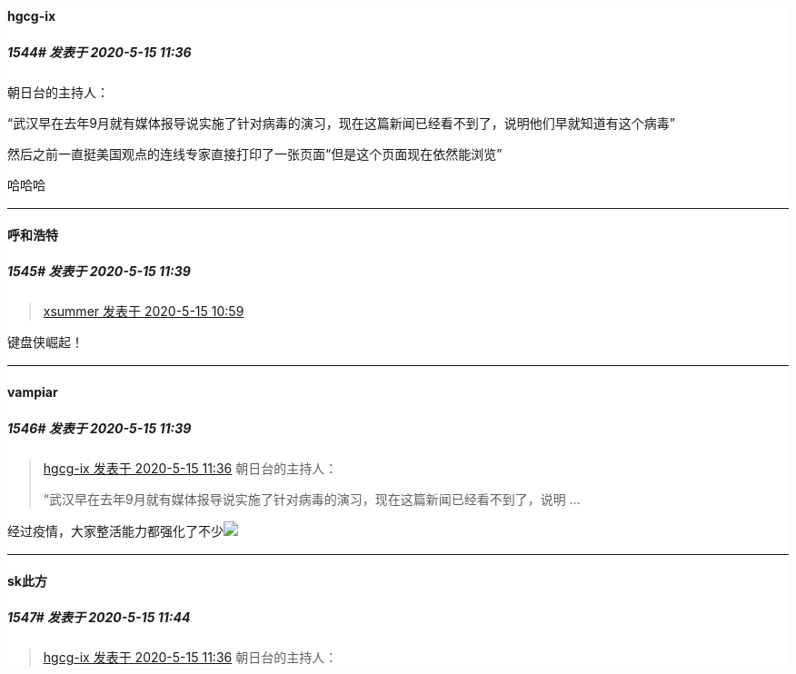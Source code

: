 ####  hgcg-ix  
##### 1544#       发表于 2020-5-15 11:36




朝日台的主持人：

“武汉早在去年9月就有媒体报导说实施了针对病毒的演习，现在这篇新闻已经看不到了，说明他们早就知道有这个病毒”

然后之前一直挺美国观点的连线专家直接打印了一张页面“但是这个页面现在依然能浏览”

哈哈哈







-----

####  呼和浩特  
##### 1545#       发表于 2020-5-15 11:39



<blockquote><a href="httphttps://bbs.saraba1st.com/2b/forum.php?mod=redirect&amp;goto=findpost&amp;pid=47425914&amp;ptid=1933932" target="_blank">xsummer 发表于 2020-5-15 10:59</a></blockquote>
键盘侠崛起！







-----

####  vampiar  
##### 1546#       发表于 2020-5-15 11:39



<blockquote><a href="httphttps://bbs.saraba1st.com/2b/forum.php?mod=redirect&amp;goto=findpost&amp;pid=47426430&amp;ptid=1933932" target="_blank">hgcg-ix 发表于 2020-5-15 11:36</a>
朝日台的主持人：

“武汉早在去年9月就有媒体报导说实施了针对病毒的演习，现在这篇新闻已经看不到了，说明 ...</blockquote>
经过疫情，大家整活能力都强化了不少<img src="https://static.saraba1st.com/image/smiley/face2017/035.png" referrerpolicy="no-referrer">







-----

####  sk此方  
##### 1547#       发表于 2020-5-15 11:44



<blockquote><a href="httphttps://bbs.saraba1st.com/2b/forum.php?mod=redirect&amp;goto=findpost&amp;pid=47426430&amp;ptid=1933932" target="_blank">hgcg-ix 发表于 2020-5-15 11:36</a>
朝日台的主持人：
